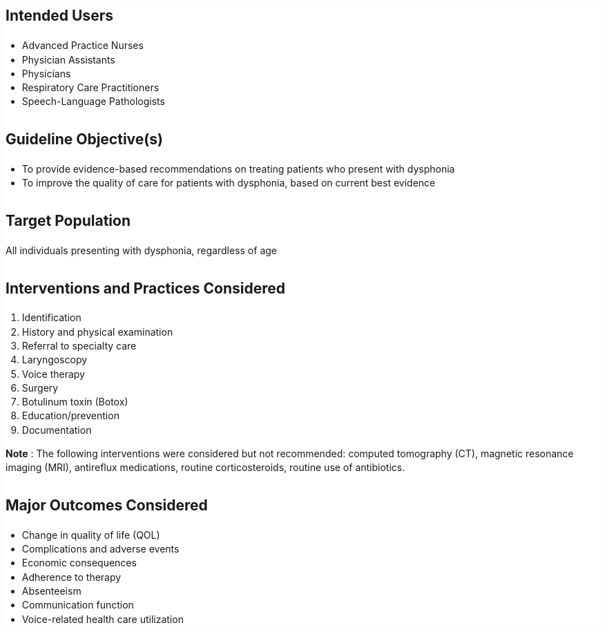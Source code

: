 ## Intended Users

- Advanced Practice Nurses
- Physician Assistants
- Physicians
- Respiratory Care Practitioners
- Speech-Language Pathologists

## Guideline Objective(s)



  * To provide evidence-based recommendations on treating patients who present with dysphonia 
  * To improve the quality of care for patients with dysphonia, based on current best evidence 



## Target Population



All individuals presenting with dysphonia, regardless of age

## Interventions and Practices Considered



  1. Identification 
  2. History and physical examination 
  3. Referral to specialty care 
  4. Laryngoscopy 
  5. Voice therapy 
  6. Surgery 
  7. Botulinum toxin (Botox) 
  8. Education/prevention 
  9. Documentation 



**Note** : The following interventions were considered but not recommended: computed tomography (CT), magnetic resonance imaging (MRI), antireflux medications, routine corticosteroids, routine use of antibiotics.

## Major Outcomes Considered



  * Change in quality of life (QOL) 
  * Complications and adverse events 
  * Economic consequences 
  * Adherence to therapy 
  * Absenteeism 
  * Communication function 
  * Voice-related health care utilization 

